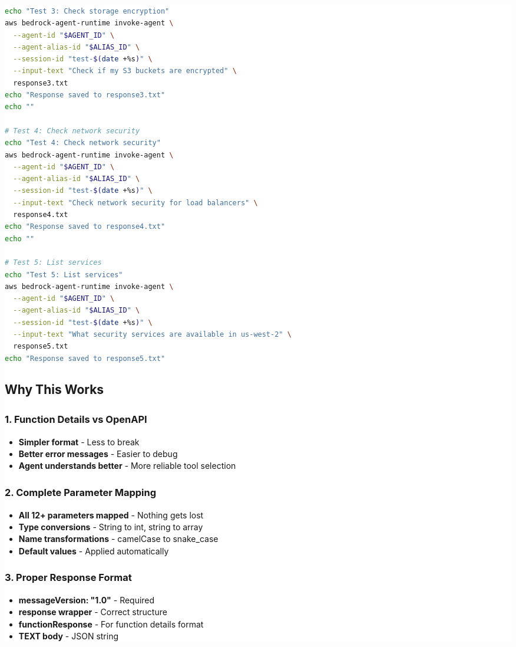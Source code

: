```bash
echo "Test 3: Check storage encryption"
aws bedrock-agent-runtime invoke-agent \
  --agent-id "$AGENT_ID" \
  --agent-alias-id "$ALIAS_ID" \
  --session-id "test-$(date +%s)" \
  --input-text "Check if my S3 buckets are encrypted" \
  response3.txt
echo "Response saved to response3.txt"
echo ""

# Test 4: Check network security
echo "Test 4: Check network security"
aws bedrock-agent-runtime invoke-agent \
  --agent-id "$AGENT_ID" \
  --agent-alias-id "$ALIAS_ID" \
  --session-id "test-$(date +%s)" \
  --input-text "Check network security for load balancers" \
  response4.txt
echo "Response saved to response4.txt"
echo ""

# Test 5: List services
echo "Test 5: List services"
aws bedrock-agent-runtime invoke-agent \
  --agent-id "$AGENT_ID" \
  --agent-alias-id "$ALIAS_ID" \
  --session-id "test-$(date +%s)" \
  --input-text "What security services are available in us-west-2" \
  response5.txt
echo "Response saved to response5.txt"
```

## Why This Works

### 1. Function Details vs OpenAPI
- **Simpler format** - Less to break
- **Better error messages** - Easier to debug
- **Agent understands better** - More reliable tool selection

### 2. Complete Parameter Mapping
- **All 12+ parameters mapped** - Nothing gets lost
- **Type conversions** - String to int, string to array
- **Name transformations** - camelCase to snake_case
- **Default values** - Applied automatically

### 3. Proper Response Format
- **messageVersion: "1.0"** - Required
- **response wrapper** - Correct structure
- **functionResponse** - For function details format
- **TEXT body** - JSON string

